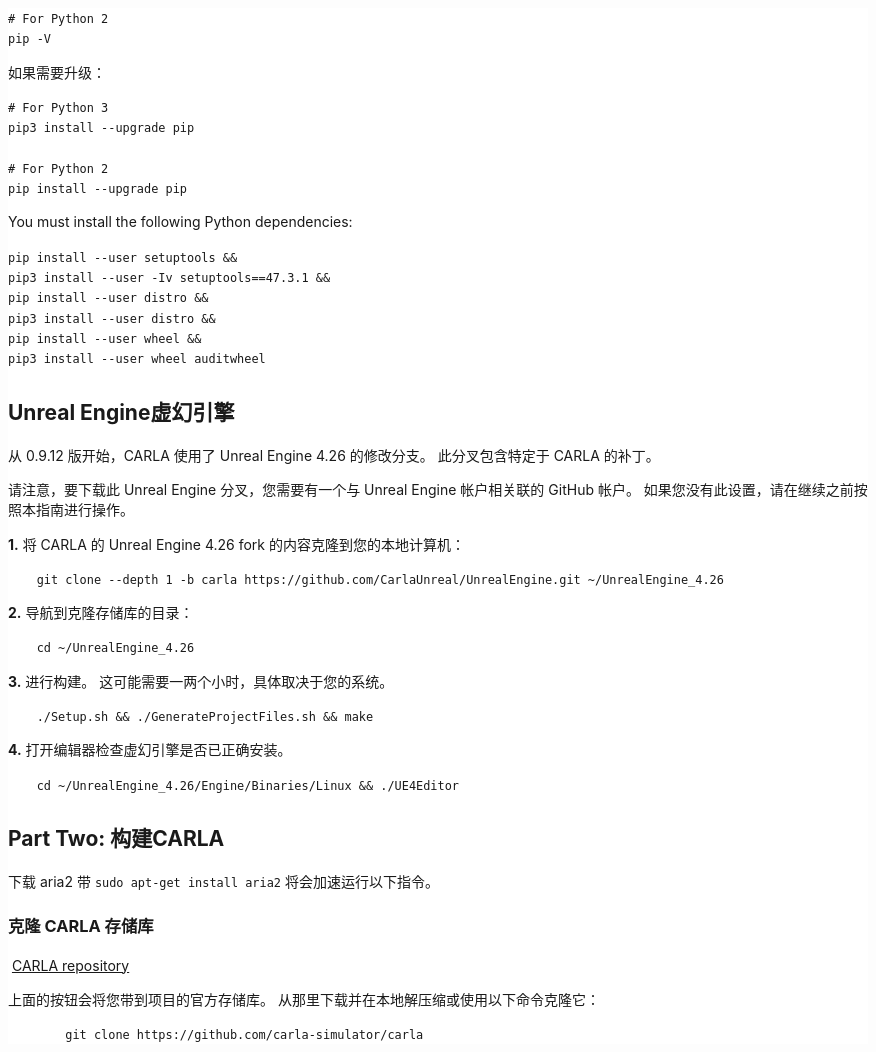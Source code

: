     # For Python 2
    pip -V

如果需要升级：

    # For Python 3
    pip3 install --upgrade pip
    
    # For Python 2
    pip install --upgrade pip

You must install the following Python dependencies:

    pip install --user setuptools &&
    pip3 install --user -Iv setuptools==47.3.1 &&
    pip install --user distro &&
    pip3 install --user distro &&
    pip install --user wheel &&
    pip3 install --user wheel auditwheel

Unreal Engine虚幻引擎
-----------------

从 0.9.12 版开始，CARLA 使用了 Unreal Engine 4.26 的修改分支。 此分叉包含特定于 CARLA 的补丁。

请注意，要下载此 Unreal Engine 分叉，您需要有一个与 Unreal Engine 帐户相关联的 GitHub 帐户。 如果您没有此设置，请在继续之前按照本指南进行操作。

**1.** 将 CARLA 的 Unreal Engine 4.26 fork 的内容克隆到您的本地计算机：

        git clone --depth 1 -b carla https://github.com/CarlaUnreal/UnrealEngine.git ~/UnrealEngine_4.26

**2.** 导航到克隆存储库的目录：

        cd ~/UnrealEngine_4.26

**3.** 进行构建。 这可能需要一两个小时，具体取决于您的系统。

        ./Setup.sh && ./GenerateProjectFiles.sh && make

**4.** 打开编辑器检查虚幻引擎是否已正确安装。

        cd ~/UnrealEngine_4.26/Engine/Binaries/Linux && ./UE4Editor

Part Two: 构建CARLA
-----------------

下载 aria2 带 `sudo apt-get install aria2` 将会加速运行以下指令。

### 克隆 CARLA 存储库

 [CARLA repository](https://github.com/carla-simulator/carla "Go to the CARLA repository")

上面的按钮会将您带到项目的官方存储库。 从那里下载并在本地解压缩或使用以下命令克隆它：

            git clone https://github.com/carla-simulator/carla
